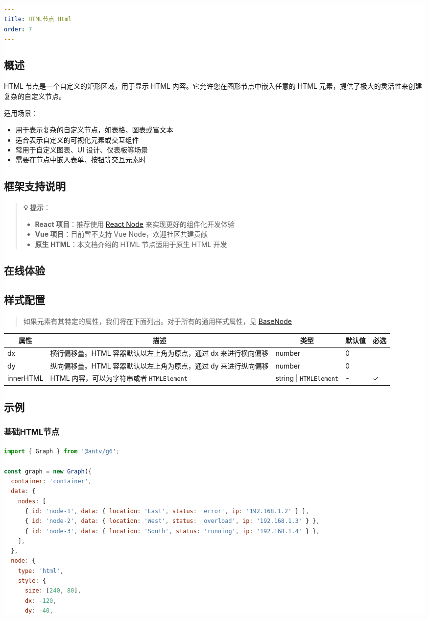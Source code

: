 ```yaml
---
title: HTML节点 Html
order: 7
---
```


## 概述

HTML 节点是一个自定义的矩形区域，用于显示 HTML 内容。它允许您在图形节点中嵌入任意的 HTML 元素，提供了极大的灵活性来创建复杂的自定义节点。

适用场景：

- 用于表示复杂的自定义节点，如表格、图表或富文本
- 适合表示自定义的可视化元素或交互组件
- 常用于自定义图表、UI 设计、仪表板等场景
- 需要在节点中嵌入表单、按钮等交互元素时

## 框架支持说明

> **💡 提示**：
>
> - **React 项目**：推荐使用 [React Node](/manual/element/node/react-node) 来实现更好的组件化开发体验
> - **Vue 项目**：目前暂不支持 Vue Node，欢迎社区共建贡献
> - **原生 HTML**：本文档介绍的 HTML 节点适用于原生 HTML 开发

## 在线体验

<embed src="@/common/api/elements/nodes/html.md"></embed>

## 样式配置

> 如果元素有其特定的属性，我们将在下面列出。对于所有的通用样式属性，见 [BaseNode](/manual/element/node/base-node)

| 属性      | 描述                                                            | 类型                        | 默认值 | 必选 |
| --------- | --------------------------------------------------------------- | --------------------------- | ------ | ---- |
| dx        | 横行偏移量。HTML 容器默认以左上角为原点，通过 dx 来进行横向偏移 | number                      | 0      |      |
| dy        | 纵向偏移量。HTML 容器默认以左上角为原点，通过 dy 来进行纵向偏移 | number                      | 0      |      |
| innerHTML | HTML 内容，可以为字符串或者 `HTMLElement`                       | string &#124; `HTMLElement` | -      | ✓    |

## 示例

### 基础HTML节点

```js | ob { inject: true }
import { Graph } from '@antv/g6';

const graph = new Graph({
  container: 'container',
  data: {
    nodes: [
      { id: 'node-1', data: { location: 'East', status: 'error', ip: '192.168.1.2' } },
      { id: 'node-2', data: { location: 'West', status: 'overload', ip: '192.168.1.3' } },
      { id: 'node-3', data: { location: 'South', status: 'running', ip: '192.168.1.4' } },
    ],
  },
  node: {
    type: 'html',
    style: {
      size: [240, 80],
      dx: -120,
      dy: -40,
```